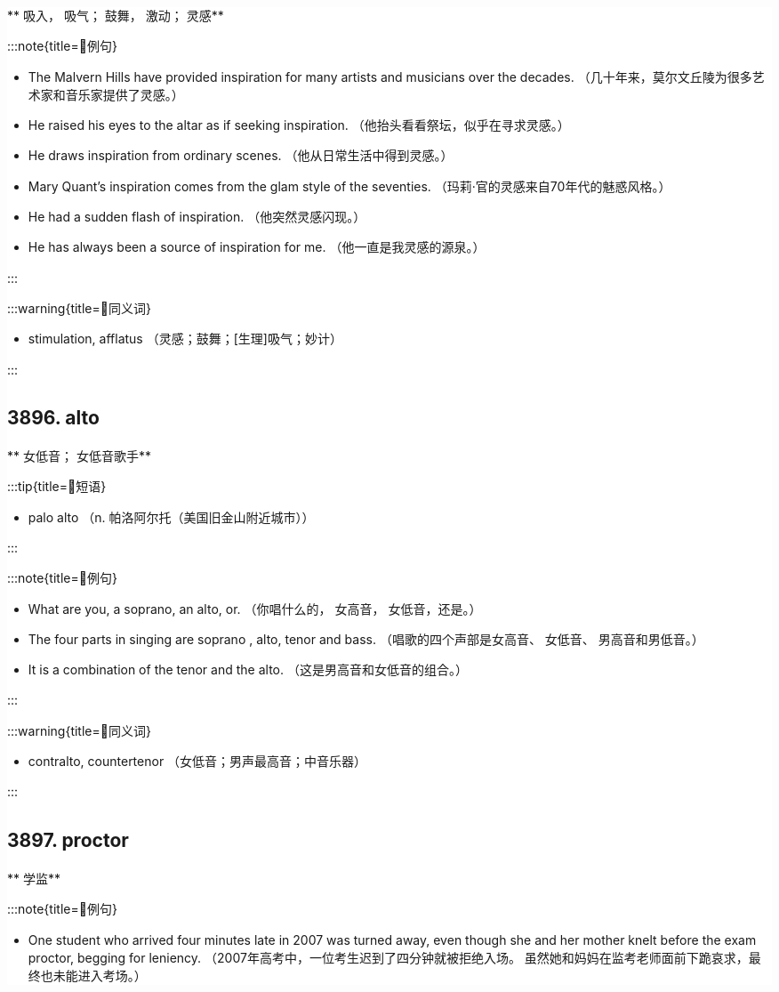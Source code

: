 ** 吸入， 吸气； 鼓舞， 激动； 灵感**

:::note{title=🎤例句}

- The Malvern Hills have provided inspiration for many artists and musicians over the decades. （几十年来，莫尔文丘陵为很多艺术家和音乐家提供了灵感。）

- He raised his eyes to the altar as if seeking inspiration. （他抬头看看祭坛，似乎在寻求灵感。）

- He draws inspiration from ordinary scenes. （他从日常生活中得到灵感。）

- Mary Quant’s inspiration comes from the glam style of the seventies. （玛莉·官的灵感来自70年代的魅惑风格。）

- He had a sudden flash of inspiration. （他突然灵感闪现。）

- He has always been a source of inspiration for me. （他一直是我灵感的源泉。）

:::

:::warning{title=🤔同义词}

- stimulation, afflatus （灵感；鼓舞；[生理]吸气；妙计）

:::


## 3896. alto

** 女低音； 女低音歌手**

:::tip{title=🤩短语}

- palo alto （n. 帕洛阿尔托（美国旧金山附近城市））

:::

:::note{title=🎤例句}

- What are you, a soprano, an alto, or. （你唱什么的， 女高音， 女低音，还是。）

- The four parts in singing are soprano , alto, tenor and bass. （唱歌的四个声部是女高音、 女低音、 男高音和男低音。）

- It is a combination of the tenor and the alto. （这是男高音和女低音的组合。）

:::

:::warning{title=🤔同义词}

- contralto, countertenor （女低音；男声最高音；中音乐器）

:::


## 3897. proctor

**  学监**

:::note{title=🎤例句}

- One student who arrived four minutes late in 2007 was turned away, even though she and her mother knelt before the exam proctor, begging for leniency. （2007年高考中，一位考生迟到了四分钟就被拒绝入场。 虽然她和妈妈在监考老师面前下跪哀求，最终也未能进入考场。）
